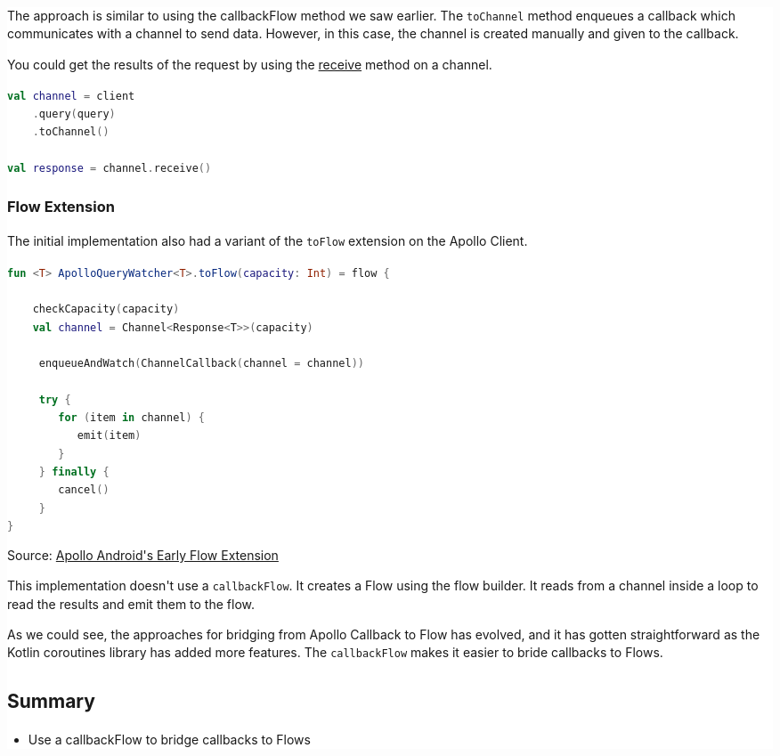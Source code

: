 
The approach is similar to using the callbackFlow method we saw earlier. The `toChannel` method enqueues a callback which communicates with a channel to send data. However, in this case, the channel is created manually and given to the callback. 

You could get the results of the request by using the [receive](https://kotlin.github.io/kotlinx.coroutines/kotlinx-coroutines-core/kotlinx.coroutines.channels/-receive-channel/receive.html) method on a channel. 

```kotlin
val channel = client
    .query(query)
    .toChannel()

val response = channel.receive()

```

### Flow Extension

The initial implementation also had a variant of the `toFlow` extension on the Apollo Client.

```kotlin
fun <T> ApolloQueryWatcher<T>.toFlow(capacity: Int) = flow {   
  
    checkCapacity(capacity)  
    val channel = Channel<Response<T>>(capacity)   
  
     enqueueAndWatch(ChannelCallback(channel = channel))  
  
     try {  
        for (item in channel) {  
           emit(item)   
        }  
     } finally {  
        cancel()
     }
}

```
Source: [Apollo Android's Early Flow Extension](https://github.com/apollographql/apollo-android/commit/ab63da714731ff3f83ec359dc8bec77656dbd7e3#diff-427eb30a188aa64486730dfb36452ebfde8a53f1e2ef5b54185236447a1138f2R51)

This implementation doesn't use a `callbackFlow`. It creates a Flow using the flow builder. It reads from a channel inside a loop to read the results and emit them to the flow. 

As we could see, the approaches for bridging from Apollo Callback to Flow has evolved, and it has gotten straightforward as the Kotlin coroutines library has added more features. The `callbackFlow` makes it easier to bride callbacks to Flows. 

## Summary

- Use a callbackFlow to bridge callbacks to Flows
